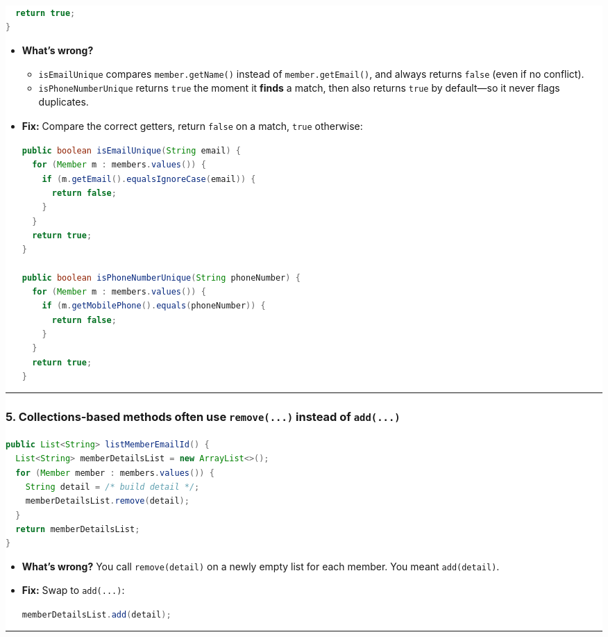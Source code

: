 ```java
  return true;
}
```

* **What’s wrong?**

  * `isEmailUnique` compares `member.getName()` instead of `member.getEmail()`, and always returns `false` (even if no conflict).
  * `isPhoneNumberUnique` returns `true` the moment it **finds** a match, then also returns `true` by default—so it never flags duplicates.

* **Fix:** Compare the correct getters, return `false` on a match, `true` otherwise:

  ```java
  public boolean isEmailUnique(String email) {
    for (Member m : members.values()) {
      if (m.getEmail().equalsIgnoreCase(email)) {
        return false;
      }
    }
    return true;
  }

  public boolean isPhoneNumberUnique(String phoneNumber) {
    for (Member m : members.values()) {
      if (m.getMobilePhone().equals(phoneNumber)) {
        return false;
      }
    }
    return true;
  }
  ```

---

### 5. Collections‐based methods often use `remove(...)` instead of `add(...)`

```java
public List<String> listMemberEmailId() {
  List<String> memberDetailsList = new ArrayList<>();
  for (Member member : members.values()) {
    String detail = /* build detail */;
    memberDetailsList.remove(detail);
  }
  return memberDetailsList;
}
```

* **What’s wrong?** You call `remove(detail)` on a newly empty list for each member. You meant `add(detail)`.
* **Fix:** Swap to `add(...)`:

  ```java
  memberDetailsList.add(detail);
  ```

---